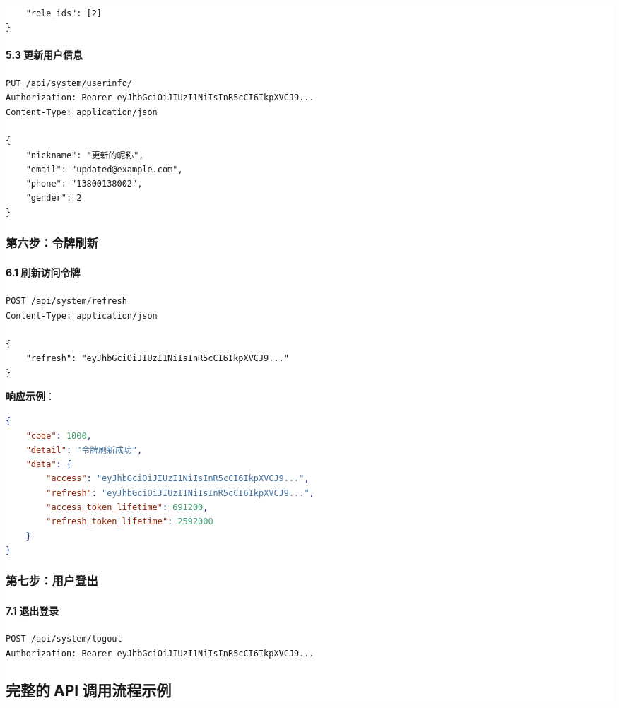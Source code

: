 ```http
    "role_ids": [2]
}
```

#### 5.3 更新用户信息
```http
PUT /api/system/userinfo/
Authorization: Bearer eyJhbGciOiJIUzI1NiIsInR5cCI6IkpXVCJ9...
Content-Type: application/json

{
    "nickname": "更新的昵称",
    "email": "updated@example.com",
    "phone": "13800138002",
    "gender": 2
}
```

### 第六步：令牌刷新

#### 6.1 刷新访问令牌
```http
POST /api/system/refresh
Content-Type: application/json

{
    "refresh": "eyJhbGciOiJIUzI1NiIsInR5cCI6IkpXVCJ9..."
}
```

**响应示例**：
```json
{
    "code": 1000,
    "detail": "令牌刷新成功",
    "data": {
        "access": "eyJhbGciOiJIUzI1NiIsInR5cCI6IkpXVCJ9...",
        "refresh": "eyJhbGciOiJIUzI1NiIsInR5cCI6IkpXVCJ9...",
        "access_token_lifetime": 691200,
        "refresh_token_lifetime": 2592000
    }
}
```

### 第七步：用户登出

#### 7.1 退出登录
```http
POST /api/system/logout
Authorization: Bearer eyJhbGciOiJIUzI1NiIsInR5cCI6IkpXVCJ9...
```

## 完整的 API 调用流程示例
